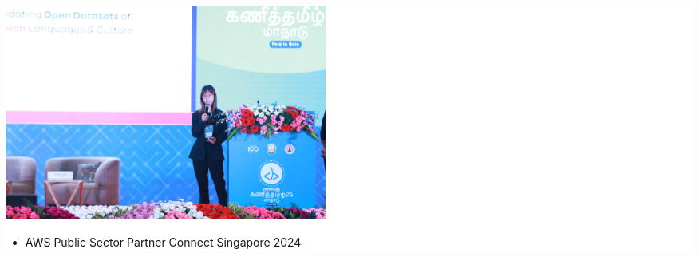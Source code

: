   <img src="https://github.com/holylovenia/holylovenia.github.io/blob/master/assets/img/talks/kanitamil-3.JPG?raw=true" alt="KaniTamil24 photo 4" width="400"/>
</p>

- AWS Public Sector Partner Connect Singapore 2024

<p float="left">